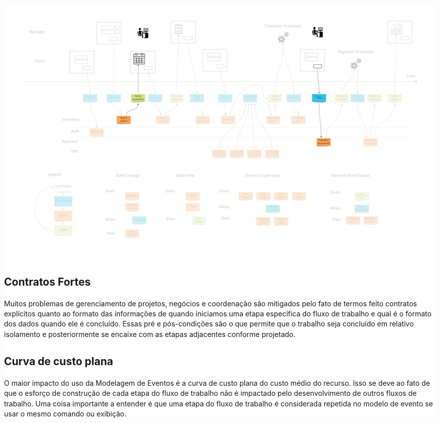 ![parallel](./doc/img/parallel_large.jpg)

## Contratos Fortes

Muitos problemas de gerenciamento de projetos, negócios e coordenação são mitigados pelo fato de termos feito contratos explícitos quanto ao formato das informações de quando iniciamos uma etapa específica do fluxo de trabalho e qual é o formato dos dados quando ele é concluído. Essas pré e pós-condições são o que permite que o trabalho seja concluído em relativo isolamento e posteriormente se encaixe com as etapas adjacentes conforme projetado.

## Curva de custo plana

O maior impacto do uso da Modelagem de Eventos é a curva de custo plana do custo médio do recurso. Isso se deve ao fato de que o esforço de construção de cada etapa do fluxo de trabalho não é impactado pelo desenvolvimento de outros fluxos de trabalho. Uma coisa importante a entender é que uma etapa do fluxo de trabalho é considerada repetida no modelo de evento se usar o mesmo comando ou exibição.
